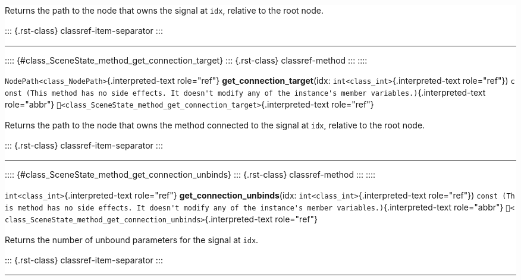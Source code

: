 Returns the path to the node that owns the signal at `idx`, relative to
the root node.

::: {.rst-class}
classref-item-separator
:::

------------------------------------------------------------------------

:::: {#class_SceneState_method_get_connection_target}
::: {.rst-class}
classref-method
:::
::::

`NodePath<class_NodePath>`{.interpreted-text role="ref"}
**get_connection_target**(idx: `int<class_int>`{.interpreted-text
role="ref"})
`const (This method has no side effects. It doesn't modify any of the instance's member variables.)`{.interpreted-text
role="abbr"}
`🔗<class_SceneState_method_get_connection_target>`{.interpreted-text
role="ref"}

Returns the path to the node that owns the method connected to the
signal at `idx`, relative to the root node.

::: {.rst-class}
classref-item-separator
:::

------------------------------------------------------------------------

:::: {#class_SceneState_method_get_connection_unbinds}
::: {.rst-class}
classref-method
:::
::::

`int<class_int>`{.interpreted-text role="ref"}
**get_connection_unbinds**(idx: `int<class_int>`{.interpreted-text
role="ref"})
`const (This method has no side effects. It doesn't modify any of the instance's member variables.)`{.interpreted-text
role="abbr"}
`🔗<class_SceneState_method_get_connection_unbinds>`{.interpreted-text
role="ref"}

Returns the number of unbound parameters for the signal at `idx`.

::: {.rst-class}
classref-item-separator
:::

------------------------------------------------------------------------
